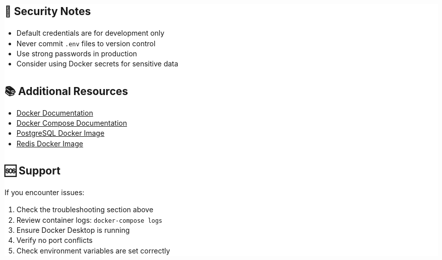 ## 🔐 Security Notes

- Default credentials are for development only
- Never commit `.env` files to version control
- Use strong passwords in production
- Consider using Docker secrets for sensitive data

## 📚 Additional Resources

- [Docker Documentation](https://docs.docker.com/)
- [Docker Compose Documentation](https://docs.docker.com/compose/)
- [PostgreSQL Docker Image](https://hub.docker.com/_/postgres)
- [Redis Docker Image](https://hub.docker.com/_/redis)

## 🆘 Support

If you encounter issues:

1. Check the troubleshooting section above
2. Review container logs: `docker-compose logs`
3. Ensure Docker Desktop is running
4. Verify no port conflicts
5. Check environment variables are set correctly 